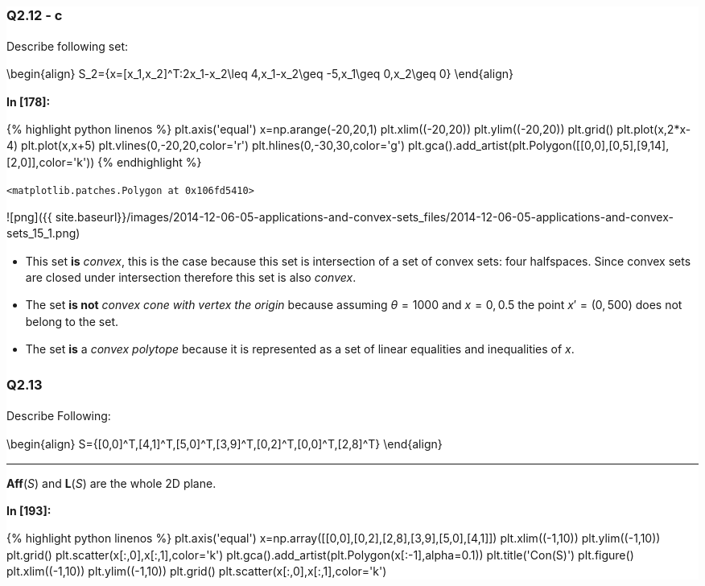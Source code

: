 ### Q2.12 - c

Describe following set:

\begin{align}
S_2=\{x=[x_1,x_2]^T:2x_1-x_2\leq 4,x_1-x_2\geq -5,x_1\geq 0,x_2\geq 0\}
\end{align}

**In [178]:**

{% highlight python linenos  %}
plt.axis('equal')
x=np.arange(-20,20,1)
plt.xlim((-20,20))
plt.ylim((-20,20))
plt.grid()
plt.plot(x,2*x-4)
plt.plot(x,x+5)
plt.vlines(0,-20,20,color='r')
plt.hlines(0,-30,30,color='g')
plt.gca().add_artist(plt.Polygon([[0,0],[0,5],[9,14],[2,0]],color='k'))
{% endhighlight %}




    <matplotlib.patches.Polygon at 0x106fd5410>




![png]({{ site.baseurl}}/images/2014-12-06-05-applications-and-convex-sets_files/2014-12-06-05-applications-and-convex-sets_15_1.png)


+ This set **is** *convex*, this is the case because this set is intersection of
a set of convex sets: four halfspaces. Since convex sets are closed under
intersection therefore this set is also *convex*.

+ The set **is not** *convex cone with vertex the origin* because assuming
$\theta=1000$ and $x=0,0.5$ the point $x'=(0,500)$ does not belong to the set.

+ The set **is** a *convex polytope* because it is represented as a set of
linear equalities and inequalities of $x$.

### Q2.13

Describe Following:

\begin{align}
S=\{[0,0]^T,[4,1]^T,[5,0]^T,[3,9]^T,[0,2]^T,[0,0]^T,[2,8]^T\}
\end{align}

---

$\textbf{Aff}(S)$ and $\textbf{L}(S)$ are the whole 2D plane.

**In [193]:**

{% highlight python linenos  %}
plt.axis('equal')
x=np.array([[0,0],[0,2],[2,8],[3,9],[5,0],[4,1]])
plt.xlim((-1,10))
plt.ylim((-1,10))
plt.grid()
plt.scatter(x[:,0],x[:,1],color='k')
plt.gca().add_artist(plt.Polygon(x[:-1],alpha=0.1))
plt.title('Con(S)')
plt.figure()
plt.xlim((-1,10))
plt.ylim((-1,10))
plt.grid()
plt.scatter(x[:,0],x[:,1],color='k')